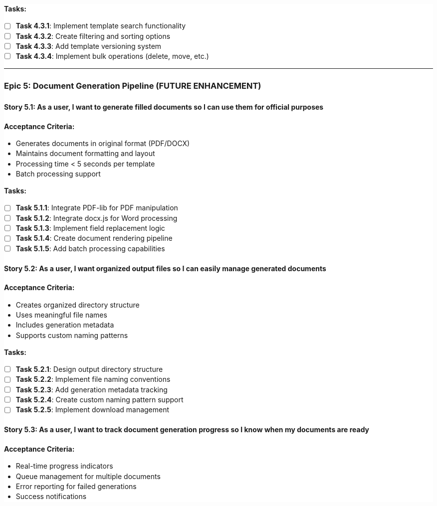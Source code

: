 **Tasks:**

- [ ] **Task 4.3.1**: Implement template search functionality
- [ ] **Task 4.3.2**: Create filtering and sorting options
- [ ] **Task 4.3.3**: Add template versioning system
- [ ] **Task 4.3.4**: Implement bulk operations (delete, move, etc.)

---

### **Epic 5: Document Generation Pipeline (FUTURE ENHANCEMENT)**

#### **Story 5.1**: As a user, I want to generate filled documents so I can use them for official purposes

**Acceptance Criteria:**

- Generates documents in original format (PDF/DOCX)
- Maintains document formatting and layout
- Processing time < 5 seconds per template
- Batch processing support

**Tasks:**

- [ ] **Task 5.1.1**: Integrate PDF-lib for PDF manipulation
- [ ] **Task 5.1.2**: Integrate docx.js for Word processing
- [ ] **Task 5.1.3**: Implement field replacement logic
- [ ] **Task 5.1.4**: Create document rendering pipeline
- [ ] **Task 5.1.5**: Add batch processing capabilities

#### **Story 5.2**: As a user, I want organized output files so I can easily manage generated documents

**Acceptance Criteria:**

- Creates organized directory structure
- Uses meaningful file names
- Includes generation metadata
- Supports custom naming patterns

**Tasks:**

- [ ] **Task 5.2.1**: Design output directory structure
- [ ] **Task 5.2.2**: Implement file naming conventions
- [ ] **Task 5.2.3**: Add generation metadata tracking
- [ ] **Task 5.2.4**: Create custom naming pattern support
- [ ] **Task 5.2.5**: Implement download management

#### **Story 5.3**: As a user, I want to track document generation progress so I know when my documents are ready

**Acceptance Criteria:**

- Real-time progress indicators
- Queue management for multiple documents
- Error reporting for failed generations
- Success notifications
